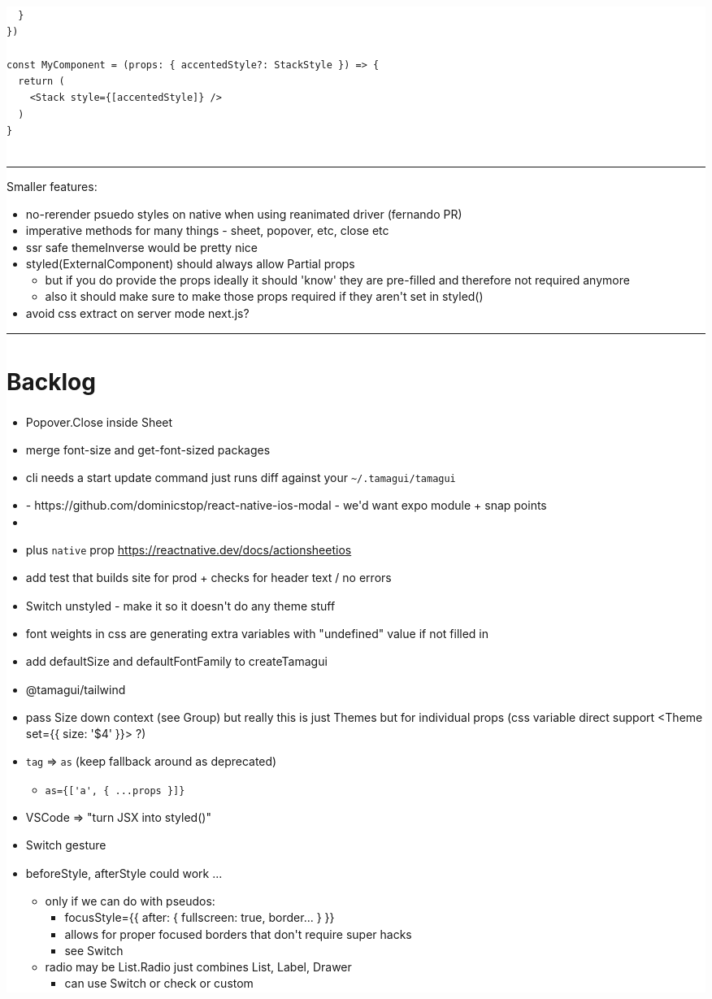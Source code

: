 ```tsx
  }
})

const MyComponent = (props: { accentedStyle?: StackStyle }) => {
  return (
    <Stack style={[accentedStyle]} />
  )
}


```

---

Smaller features:

- no-rerender psuedo styles on native when using reanimated driver (fernando PR)
- imperative methods for many things - sheet, popover, etc, close etc
- ssr safe themeInverse would be pretty nice
- styled(ExternalComponent) should always allow Partial props
  - but if you do provide the props ideally it should 'know' they are pre-filled and therefore not required anymore
  - also it should make sure to make those props required if they aren't set in styled()
- avoid css extract on server mode next.js?

---

# Backlog

- Popover.Close inside Sheet

- merge font-size and get-font-sized packages

- cli needs a start update command just runs diff against your `~/.tamagui/tamagui`

- <Sheet native />
  - https://github.com/dominicstop/react-native-ios-modal
  - we'd want expo module + snap points

- <ActionSheet />
- plus `native` prop https://reactnative.dev/docs/actionsheetios

- add test that builds site for prod + checks for header text / no errors

- Switch unstyled - make it so it doesn't do any theme stuff

- font weights in css are generating extra variables with "undefined" value if not filled in
- add defaultSize and defaultFontFamily to createTamagui

- @tamagui/tailwind
- pass Size down context (see Group) but really this is just Themes but for individual props (css variable direct support <Theme set={{ size: '$4' }}> ?)
- `tag` => `as` (keep fallback around as deprecated)
  - `as={['a', { ...props }]}`
- VSCode => "turn JSX into styled()"
- Switch gesture
- beforeStyle, afterStyle could work ...
  - only if we can do with pseudos:
    - focusStyle={{ after: { fullscreen: true, border... } }}
    - allows for proper focused borders that don't require super hacks
    - see Switch
  - radio may be List.Radio just combines List, Label, Drawer
    - can use Switch or check or custom
